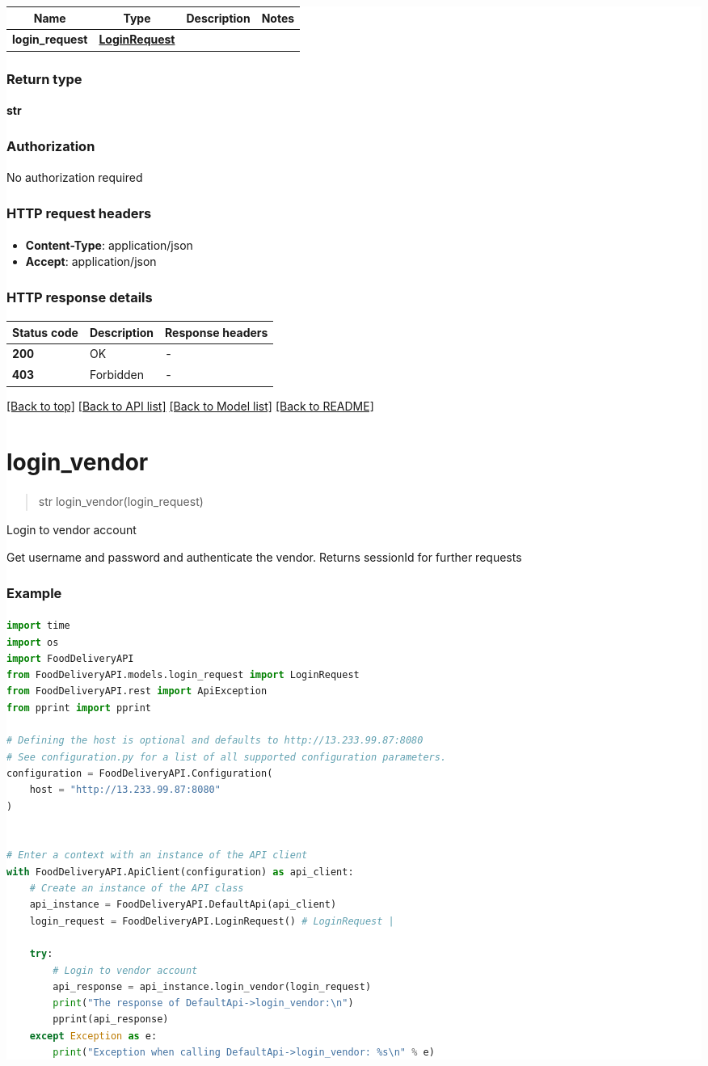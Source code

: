 
Name | Type | Description  | Notes
------------- | ------------- | ------------- | -------------
 **login_request** | [**LoginRequest**](LoginRequest.md)|  | 

### Return type

**str**

### Authorization

No authorization required

### HTTP request headers

 - **Content-Type**: application/json
 - **Accept**: application/json

### HTTP response details

| Status code | Description | Response headers |
|-------------|-------------|------------------|
**200** | OK |  -  |
**403** | Forbidden |  -  |

[[Back to top]](#) [[Back to API list]](../README.md#documentation-for-api-endpoints) [[Back to Model list]](../README.md#documentation-for-models) [[Back to README]](../README.md)

# **login_vendor**
> str login_vendor(login_request)

Login to vendor account

Get username and password and authenticate the vendor. Returns sessionId for further requests

### Example


```python
import time
import os
import FoodDeliveryAPI
from FoodDeliveryAPI.models.login_request import LoginRequest
from FoodDeliveryAPI.rest import ApiException
from pprint import pprint

# Defining the host is optional and defaults to http://13.233.99.87:8080
# See configuration.py for a list of all supported configuration parameters.
configuration = FoodDeliveryAPI.Configuration(
    host = "http://13.233.99.87:8080"
)


# Enter a context with an instance of the API client
with FoodDeliveryAPI.ApiClient(configuration) as api_client:
    # Create an instance of the API class
    api_instance = FoodDeliveryAPI.DefaultApi(api_client)
    login_request = FoodDeliveryAPI.LoginRequest() # LoginRequest | 

    try:
        # Login to vendor account
        api_response = api_instance.login_vendor(login_request)
        print("The response of DefaultApi->login_vendor:\n")
        pprint(api_response)
    except Exception as e:
        print("Exception when calling DefaultApi->login_vendor: %s\n" % e)
```